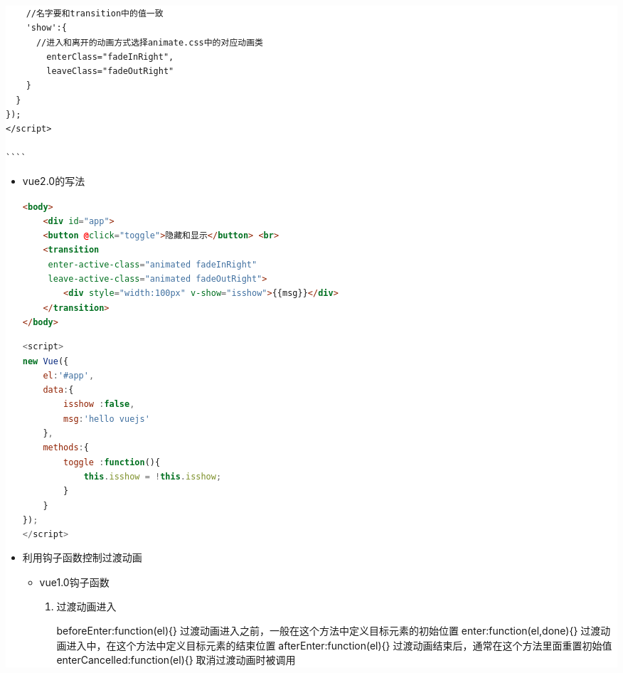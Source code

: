         //名字要和transition中的值一致
        'show':{
          //进入和离开的动画方式选择animate.css中的对应动画类
        	enterClass="fadeInRight",
         	leaveClass="fadeOutRight"
        }
      }
    });
    </script>

    ````

  - vue2.0的写法

    ````html
    <body>
    	<div id="app">
     	<button @click="toggle">隐藏和显示</button> <br>
     	<transition 
     	 enter-active-class="animated fadeInRight"
         leave-active-class="animated fadeOutRight">
     		<div style="width:100px" v-show="isshow">{{msg}}</div>
    	</transition>
    </body>

    ````

    ````JavaScript
    <script>
    new Vue({
    	el:'#app',
    	data:{
    		isshow :false,
    		msg:'hello vuejs'
    	},
    	methods:{
    		toggle :function(){
    			this.isshow = !this.isshow;
    		}
    	}
    });
    </script>

    ````

- 利用钩子函数控制过渡动画

  - vue1.0钩子函数

    1. 过渡动画进入

          beforeEnter:function(el){}      过渡动画进入之前，一般在这个方法中定义目标元素的初始位置
          enter:function(el,done){}       过渡动画进入中，在这个方法中定义目标元素的结束位置
          afterEnter:function(el){}       过渡动画结束后，通常在这个方法里面重置初始值
          enterCancelled:function(el){}   取消过渡动画时被调用
